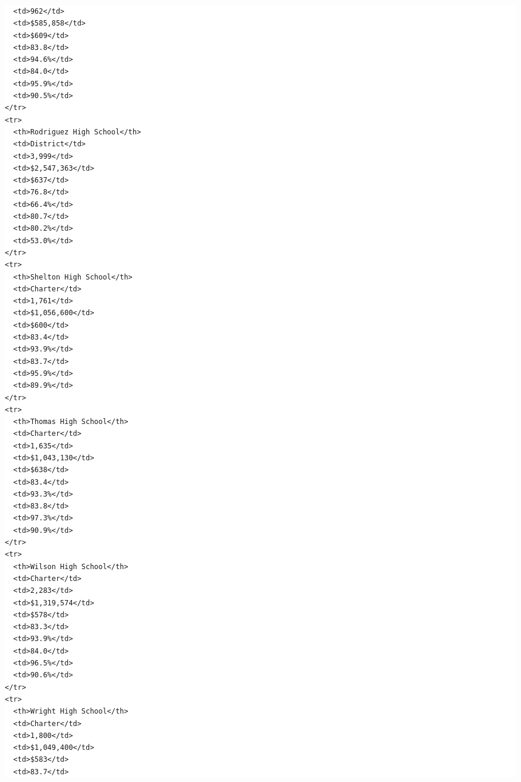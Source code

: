       <td>962</td>
      <td>$585,858</td>
      <td>$609</td>
      <td>83.8</td>
      <td>94.6%</td>
      <td>84.0</td>
      <td>95.9%</td>
      <td>90.5%</td>
    </tr>
    <tr>
      <th>Rodriguez High School</th>
      <td>District</td>
      <td>3,999</td>
      <td>$2,547,363</td>
      <td>$637</td>
      <td>76.8</td>
      <td>66.4%</td>
      <td>80.7</td>
      <td>80.2%</td>
      <td>53.0%</td>
    </tr>
    <tr>
      <th>Shelton High School</th>
      <td>Charter</td>
      <td>1,761</td>
      <td>$1,056,600</td>
      <td>$600</td>
      <td>83.4</td>
      <td>93.9%</td>
      <td>83.7</td>
      <td>95.9%</td>
      <td>89.9%</td>
    </tr>
    <tr>
      <th>Thomas High School</th>
      <td>Charter</td>
      <td>1,635</td>
      <td>$1,043,130</td>
      <td>$638</td>
      <td>83.4</td>
      <td>93.3%</td>
      <td>83.8</td>
      <td>97.3%</td>
      <td>90.9%</td>
    </tr>
    <tr>
      <th>Wilson High School</th>
      <td>Charter</td>
      <td>2,283</td>
      <td>$1,319,574</td>
      <td>$578</td>
      <td>83.3</td>
      <td>93.9%</td>
      <td>84.0</td>
      <td>96.5%</td>
      <td>90.6%</td>
    </tr>
    <tr>
      <th>Wright High School</th>
      <td>Charter</td>
      <td>1,800</td>
      <td>$1,049,400</td>
      <td>$583</td>
      <td>83.7</td>